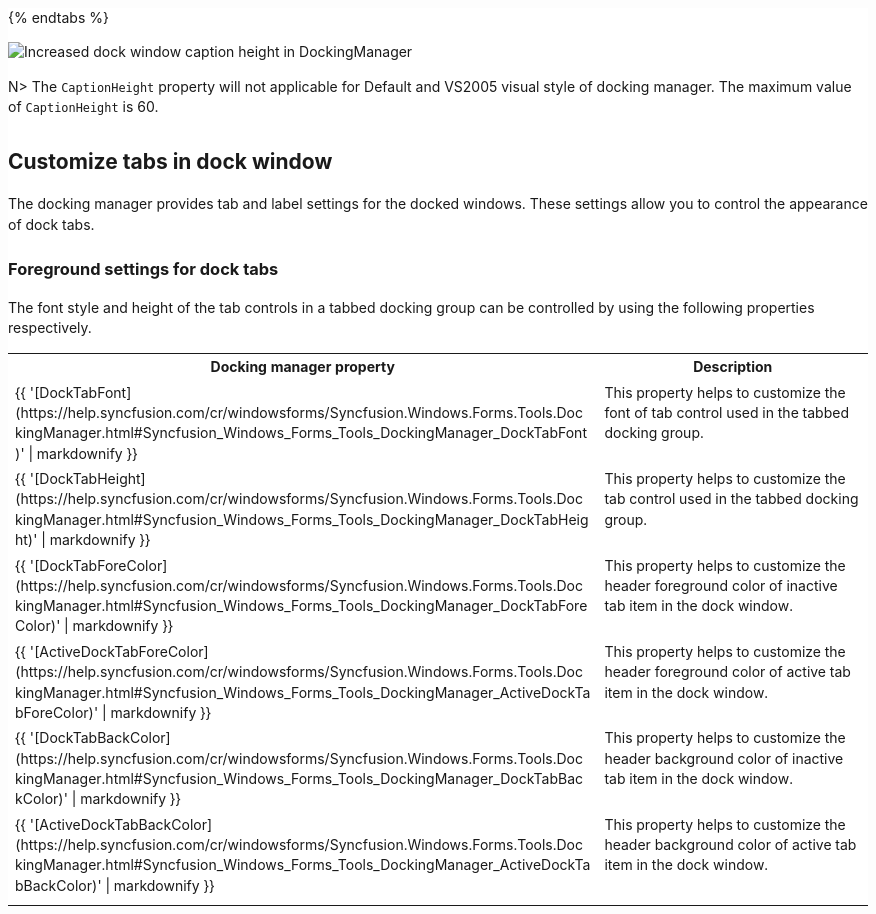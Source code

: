 {% endtabs %}

![Increased dock window caption height in DockingManager](Appearance_images/Appearance_img41.png)

N>  The `CaptionHeight` property will not applicable for Default and VS2005 visual style of docking manager. The maximum value of `CaptionHeight` is 60.


## Customize tabs in dock window

The docking manager provides tab and label settings for the docked windows. These settings allow you to control the appearance of dock tabs.

### Foreground settings for dock tabs

The font style and height of the tab controls in a tabbed docking group can be controlled by using the following properties respectively.

<table>
<tr>
<th>
Docking manager property</th><th>
Description</th></tr>
<tr>
<td>
{{ '[DockTabFont](https://help.syncfusion.com/cr/windowsforms/Syncfusion.Windows.Forms.Tools.DockingManager.html#Syncfusion_Windows_Forms_Tools_DockingManager_DockTabFont)' | markdownify }} </td><td>
This property helps to customize the font of tab control used in the tabbed docking group.</td></tr>
<tr>
<td>
{{ '[DockTabHeight](https://help.syncfusion.com/cr/windowsforms/Syncfusion.Windows.Forms.Tools.DockingManager.html#Syncfusion_Windows_Forms_Tools_DockingManager_DockTabHeight)' | markdownify }}</td><td>
This property helps to customize the tab control used in the tabbed docking group.</td></tr>
<tr>
<td>
{{ '[DockTabForeColor](https://help.syncfusion.com/cr/windowsforms/Syncfusion.Windows.Forms.Tools.DockingManager.html#Syncfusion_Windows_Forms_Tools_DockingManager_DockTabForeColor)' | markdownify }}</td><td>
This property helps to customize the header foreground color of inactive tab item in the dock window.</td></tr>
<tr>
<td>
{{ '[ActiveDockTabForeColor](https://help.syncfusion.com/cr/windowsforms/Syncfusion.Windows.Forms.Tools.DockingManager.html#Syncfusion_Windows_Forms_Tools_DockingManager_ActiveDockTabForeColor)' | markdownify }}</td><td>
This property helps to customize the header foreground color of active tab item in the dock window.</td></tr>
<tr>
<td>
{{ '[DockTabBackColor](https://help.syncfusion.com/cr/windowsforms/Syncfusion.Windows.Forms.Tools.DockingManager.html#Syncfusion_Windows_Forms_Tools_DockingManager_DockTabBackColor)' | markdownify }}</td><td>
This property helps to customize the header background color of inactive tab item in the dock window.</td></tr>
<tr>
<td>
{{ '[ActiveDockTabBackColor](https://help.syncfusion.com/cr/windowsforms/Syncfusion.Windows.Forms.Tools.DockingManager.html#Syncfusion_Windows_Forms_Tools_DockingManager_ActiveDockTabBackColor)' | markdownify }}</td><td>
This property helps to customize the header background color of active tab item in the dock window.</td></tr>
<tr>
<td>
